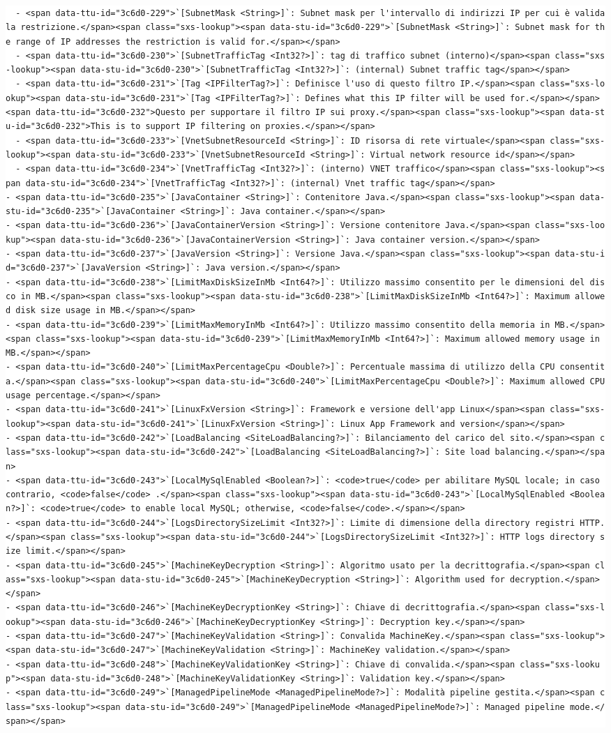       - <span data-ttu-id="3c6d0-229">`[SubnetMask <String>]`: Subnet mask per l'intervallo di indirizzi IP per cui è valida la restrizione.</span><span class="sxs-lookup"><span data-stu-id="3c6d0-229">`[SubnetMask <String>]`: Subnet mask for the range of IP addresses the restriction is valid for.</span></span>
      - <span data-ttu-id="3c6d0-230">`[SubnetTrafficTag <Int32?>]`: tag di traffico subnet (interno)</span><span class="sxs-lookup"><span data-stu-id="3c6d0-230">`[SubnetTrafficTag <Int32?>]`: (internal) Subnet traffic tag</span></span>
      - <span data-ttu-id="3c6d0-231">`[Tag <IPFilterTag?>]`: Definisce l'uso di questo filtro IP.</span><span class="sxs-lookup"><span data-stu-id="3c6d0-231">`[Tag <IPFilterTag?>]`: Defines what this IP filter will be used for.</span></span> <span data-ttu-id="3c6d0-232">Questo per supportare il filtro IP sui proxy.</span><span class="sxs-lookup"><span data-stu-id="3c6d0-232">This is to support IP filtering on proxies.</span></span>
      - <span data-ttu-id="3c6d0-233">`[VnetSubnetResourceId <String>]`: ID risorsa di rete virtuale</span><span class="sxs-lookup"><span data-stu-id="3c6d0-233">`[VnetSubnetResourceId <String>]`: Virtual network resource id</span></span>
      - <span data-ttu-id="3c6d0-234">`[VnetTrafficTag <Int32?>]`: (interno) VNET traffico</span><span class="sxs-lookup"><span data-stu-id="3c6d0-234">`[VnetTrafficTag <Int32?>]`: (internal) Vnet traffic tag</span></span>
    - <span data-ttu-id="3c6d0-235">`[JavaContainer <String>]`: Contenitore Java.</span><span class="sxs-lookup"><span data-stu-id="3c6d0-235">`[JavaContainer <String>]`: Java container.</span></span>
    - <span data-ttu-id="3c6d0-236">`[JavaContainerVersion <String>]`: Versione contenitore Java.</span><span class="sxs-lookup"><span data-stu-id="3c6d0-236">`[JavaContainerVersion <String>]`: Java container version.</span></span>
    - <span data-ttu-id="3c6d0-237">`[JavaVersion <String>]`: Versione Java.</span><span class="sxs-lookup"><span data-stu-id="3c6d0-237">`[JavaVersion <String>]`: Java version.</span></span>
    - <span data-ttu-id="3c6d0-238">`[LimitMaxDiskSizeInMb <Int64?>]`: Utilizzo massimo consentito per le dimensioni del disco in MB.</span><span class="sxs-lookup"><span data-stu-id="3c6d0-238">`[LimitMaxDiskSizeInMb <Int64?>]`: Maximum allowed disk size usage in MB.</span></span>
    - <span data-ttu-id="3c6d0-239">`[LimitMaxMemoryInMb <Int64?>]`: Utilizzo massimo consentito della memoria in MB.</span><span class="sxs-lookup"><span data-stu-id="3c6d0-239">`[LimitMaxMemoryInMb <Int64?>]`: Maximum allowed memory usage in MB.</span></span>
    - <span data-ttu-id="3c6d0-240">`[LimitMaxPercentageCpu <Double?>]`: Percentuale massima di utilizzo della CPU consentita.</span><span class="sxs-lookup"><span data-stu-id="3c6d0-240">`[LimitMaxPercentageCpu <Double?>]`: Maximum allowed CPU usage percentage.</span></span>
    - <span data-ttu-id="3c6d0-241">`[LinuxFxVersion <String>]`: Framework e versione dell'app Linux</span><span class="sxs-lookup"><span data-stu-id="3c6d0-241">`[LinuxFxVersion <String>]`: Linux App Framework and version</span></span>
    - <span data-ttu-id="3c6d0-242">`[LoadBalancing <SiteLoadBalancing?>]`: Bilanciamento del carico del sito.</span><span class="sxs-lookup"><span data-stu-id="3c6d0-242">`[LoadBalancing <SiteLoadBalancing?>]`: Site load balancing.</span></span>
    - <span data-ttu-id="3c6d0-243">`[LocalMySqlEnabled <Boolean?>]`: <code>true</code> per abilitare MySQL locale; in caso contrario, <code>false</code> .</span><span class="sxs-lookup"><span data-stu-id="3c6d0-243">`[LocalMySqlEnabled <Boolean?>]`: <code>true</code> to enable local MySQL; otherwise, <code>false</code>.</span></span>
    - <span data-ttu-id="3c6d0-244">`[LogsDirectorySizeLimit <Int32?>]`: Limite di dimensione della directory registri HTTP.</span><span class="sxs-lookup"><span data-stu-id="3c6d0-244">`[LogsDirectorySizeLimit <Int32?>]`: HTTP logs directory size limit.</span></span>
    - <span data-ttu-id="3c6d0-245">`[MachineKeyDecryption <String>]`: Algoritmo usato per la decrittografia.</span><span class="sxs-lookup"><span data-stu-id="3c6d0-245">`[MachineKeyDecryption <String>]`: Algorithm used for decryption.</span></span>
    - <span data-ttu-id="3c6d0-246">`[MachineKeyDecryptionKey <String>]`: Chiave di decrittografia.</span><span class="sxs-lookup"><span data-stu-id="3c6d0-246">`[MachineKeyDecryptionKey <String>]`: Decryption key.</span></span>
    - <span data-ttu-id="3c6d0-247">`[MachineKeyValidation <String>]`: Convalida MachineKey.</span><span class="sxs-lookup"><span data-stu-id="3c6d0-247">`[MachineKeyValidation <String>]`: MachineKey validation.</span></span>
    - <span data-ttu-id="3c6d0-248">`[MachineKeyValidationKey <String>]`: Chiave di convalida.</span><span class="sxs-lookup"><span data-stu-id="3c6d0-248">`[MachineKeyValidationKey <String>]`: Validation key.</span></span>
    - <span data-ttu-id="3c6d0-249">`[ManagedPipelineMode <ManagedPipelineMode?>]`: Modalità pipeline gestita.</span><span class="sxs-lookup"><span data-stu-id="3c6d0-249">`[ManagedPipelineMode <ManagedPipelineMode?>]`: Managed pipeline mode.</span></span>